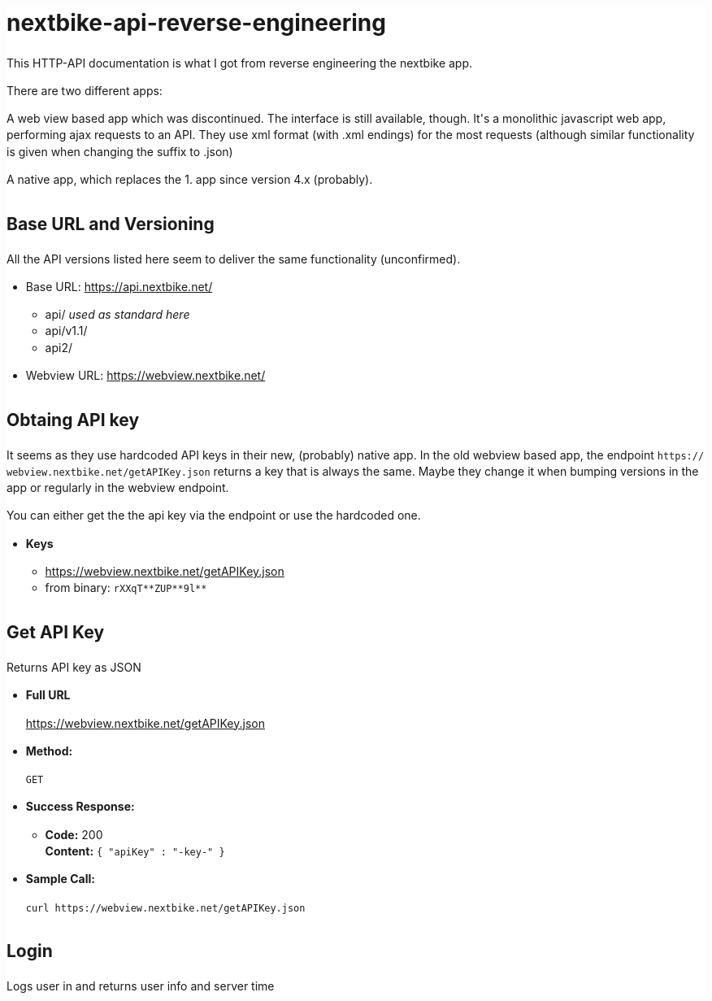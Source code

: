 # nextbike-api-reverse-engineering

This HTTP-API documentation is what I got from reverse engineering the nextbike app.

There are two different apps:

A web view based app which was discontinued. The interface is still available, though. It's a monolithic javascript web app, performing ajax requests to an API. They use xml format (with .xml endings) for the most requests (although similar functionality is given when changing the suffix to .json)

A native app, which replaces the 1. app since version 4.x (probably).

## Base URL and Versioning
All the API versions listed here seem to deliver the same functionality (unconfirmed).

* Base URL: https://api.nextbike.net/
    * api/ *used as standard here*
    * api/v1.1/
    * api2/

* Webview URL: https://webview.nextbike.net/

## Obtaing API key
It seems as they use hardcoded API keys in their new, (probably) native app. In the old webview based app, the endpoint `https://webview.nextbike.net/getAPIKey.json` returns a key that is always the same. Maybe they change it when bumping versions in the app or regularly in the webview endpoint.

You can either get the the api key via the endpoint or use the hardcoded one.

* **Keys**

    * https://webview.nextbike.net/getAPIKey.json
    * from binary: `rXXqT**ZUP**9l**`

## Get API Key
Returns API key as JSON

* **Full URL**

  https://webview.nextbike.net/getAPIKey.json

* **Method:**

  `GET`

* **Success Response:**

  * **Code:** 200 <br />
    **Content:** `{ "apiKey" : "-key-" }`

* **Sample Call:**

  `curl https://webview.nextbike.net/getAPIKey.json`

## Login
Logs user in and returns user info and server time
